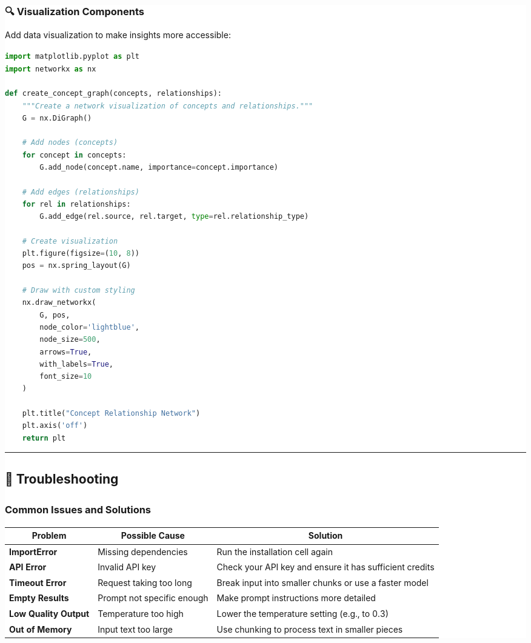 ### 🔍 Visualization Components

Add data visualization to make insights more accessible:

```python
import matplotlib.pyplot as plt
import networkx as nx

def create_concept_graph(concepts, relationships):
    """Create a network visualization of concepts and relationships."""
    G = nx.DiGraph()
    
    # Add nodes (concepts)
    for concept in concepts:
        G.add_node(concept.name, importance=concept.importance)
    
    # Add edges (relationships)
    for rel in relationships:
        G.add_edge(rel.source, rel.target, type=rel.relationship_type)
    
    # Create visualization
    plt.figure(figsize=(10, 8))
    pos = nx.spring_layout(G)
    
    # Draw with custom styling
    nx.draw_networkx(
        G, pos, 
        node_color='lightblue',
        node_size=500,
        arrows=True,
        with_labels=True,
        font_size=10
    )
    
    plt.title("Concept Relationship Network")
    plt.axis('off')
    return plt
```

---

## 🔧 Troubleshooting

### Common Issues and Solutions

| Problem | Possible Cause | Solution |
|---------|---------------|----------|
| **ImportError** | Missing dependencies | Run the installation cell again |
| **API Error** | Invalid API key | Check your API key and ensure it has sufficient credits |
| **Timeout Error** | Request taking too long | Break input into smaller chunks or use a faster model |
| **Empty Results** | Prompt not specific enough | Make prompt instructions more detailed |
| **Low Quality Output** | Temperature too high | Lower the temperature setting (e.g., to 0.3) |
| **Out of Memory** | Input text too large | Use chunking to process text in smaller pieces |
